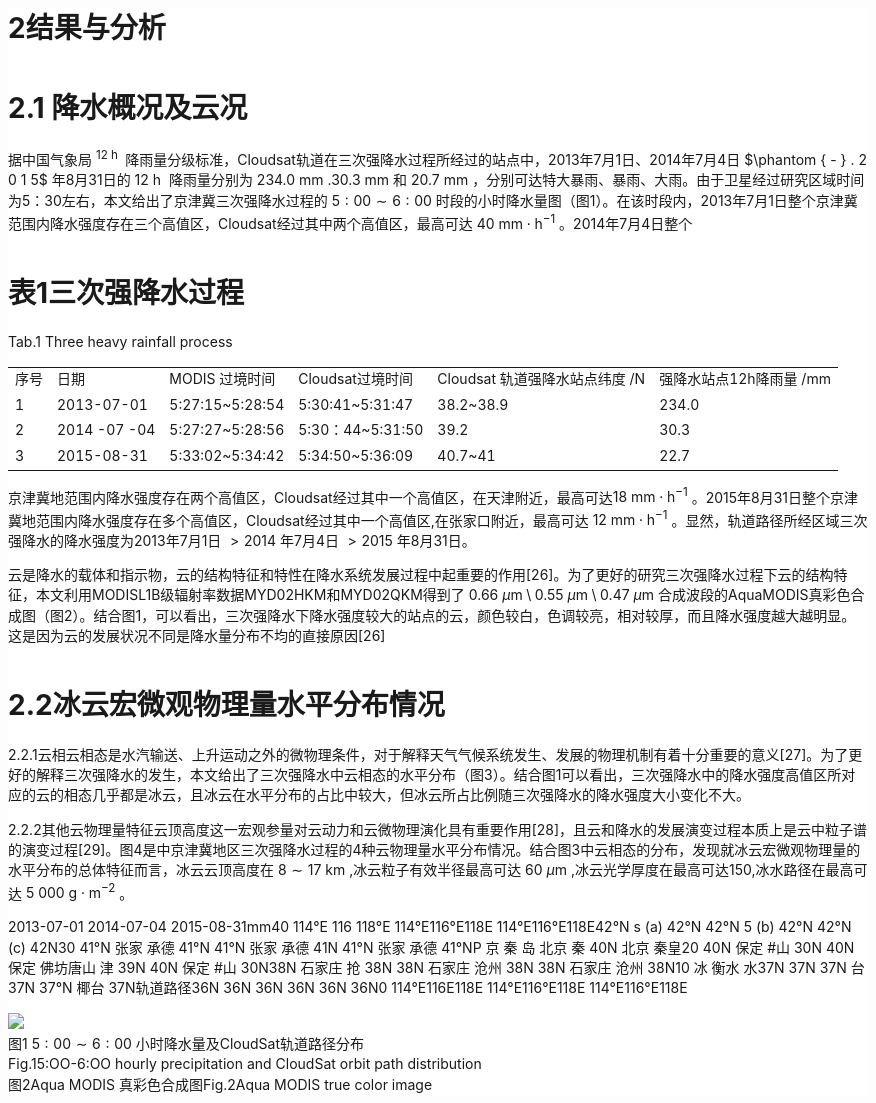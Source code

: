 # 2结果与分析

# 2.1 降水概况及云况

据中国气象局 $^ { 1 2 \mathrm { ~ h ~ } }$ 降雨量分级标准，Cloudsat轨道在三次强降水过程所经过的站点中，2013年7月1日、2014年7月4日 $\phantom { - } . 2 0 1 5$ 年8月31日的 $1 2 \mathrm { ~ h ~ }$ 降雨量分别为 $2 3 4 . 0 \ \mathrm { m m } \ . 3 0 . 3 \ \mathrm { m m }$ 和 $2 0 . 7 \ \mathrm { m m }$ ，分别可达特大暴雨、暴雨、大雨。由于卫星经过研究区域时间为5：30左右，本文给出了京津冀三次强降水过程的 $5 : 0 0 \sim 6 : 0 0$ 时段的小时降水量图（图1）。在该时段内，2013年7月1日整个京津冀范围内降水强度存在三个高值区，Cloudsat经过其中两个高值区，最高可达 $4 0 \ \mathrm { m m } \cdot \mathrm { h } ^ { - 1 }$ 。2014年7月4日整个

# 表1三次强降水过程

Tab.1 Three heavy rainfall process   

<html><body><table><tr><td>序号</td><td>日期</td><td>MODIS 过境时间</td><td>Cloudsat过境时间</td><td>Cloudsat 轨道强降水站点纬度 /N</td><td>强降水站点12h降雨量 /mm</td></tr><tr><td>1</td><td>2013-07-01</td><td>5:27:15~5:28:54</td><td>5:30:41~5:31:47</td><td>38.2~38.9</td><td>234.0</td></tr><tr><td>2</td><td>2014 -07 -04</td><td>5:27:27~5:28:56</td><td>5:30：44~5:31:50</td><td>39.2</td><td>30.3</td></tr><tr><td>3</td><td>2015-08-31</td><td>5:33:02~5:34:42</td><td>5:34:50~5:36:09</td><td>40.7~41</td><td>22.7</td></tr></table></body></html>

京津冀地范围内降水强度存在两个高值区，Cloudsat经过其中一个高值区，在天津附近，最高可达$1 8 ~ \mathrm { m m } \cdot \mathrm { h } ^ { - 1 }$ 。2015年8月31日整个京津冀地范围内降水强度存在多个高值区，Cloudsat经过其中一个高值区,在张家口附近，最高可达 $1 2 \ \mathrm { m m } \cdot \mathrm { h } ^ { - 1 }$ 。显然，轨道路径所经区域三次强降水的降水强度为2013年7月1日 $> 2 0 1 4$ 年7月4日 $> 2 0 1 5$ 年8月31日。

云是降水的载体和指示物，云的结构特征和特性在降水系统发展过程中起重要的作用[26]。为了更好的研究三次强降水过程下云的结构特征，本文利用MODISL1B级辐射率数据MYD02HKM和MYD02QKM得到了 $0 . 6 6 ~ { \mu \mathrm { m } } \setminus 0 . 5 5 ~ { \mu \mathrm { m } } \setminus 0 . 4 7 ~ { \mu \mathrm { m } }$ 合成波段的AquaMODIS真彩色合成图（图2）。结合图1，可以看出，三次强降水下降水强度较大的站点的云，颜色较白，色调较亮，相对较厚，而且降水强度越大越明显。这是因为云的发展状况不同是降水量分布不均的直接原因[26]

# 2.2冰云宏微观物理量水平分布情况

2.2.1云相云相态是水汽输送、上升运动之外的微物理条件，对于解释天气气候系统发生、发展的物理机制有着十分重要的意义[27]。为了更好的解释三次强降水的发生，本文给出了三次强降水中云相态的水平分布（图3）。结合图1可以看出，三次强降水中的降水强度高值区所对应的云的相态几乎都是冰云，且冰云在水平分布的占比中较大，但冰云所占比例随三次强降水的降水强度大小变化不大。

2.2.2其他云物理量特征云顶高度这一宏观参量对云动力和云微物理演化具有重要作用[28]，且云和降水的发展演变过程本质上是云中粒子谱的演变过程[29]。图4是中京津冀地区三次强降水过程的4种云物理量水平分布情况。结合图3中云相态的分布，发现就冰云宏微观物理量的水平分布的总体特征而言，冰云云顶高度在 $8 \sim 1 7 ~ \mathrm { k m }$ ,冰云粒子有效半径最高可达 $6 0 ~ { \mu \mathrm { m } }$ ,冰云光学厚度在最高可达150,冰水路径在最高可达 $5 ~ 0 0 0 ~ \mathrm { g } \cdot \mathrm { m } ^ { - 2 }$ 。

2013-07-01 2014-07-04 2015-08-31mm40 114°E 116 118°E 114°E116°E118E 114°E116°E118E42°N s (a) 42°N 42°N 5 (b) 42°N 42°N (c) 42N30 41°N 张家 承德 41°N 41°N 张家 承德 41N 41°N 张家 承德 41°NP 京 秦 岛 北京 秦 40N 北京 秦皇20 40N 保定 #山 30N 40N 保定 佛坊唐山 津 39N 40N 保定 #山 30N38N 石家庄 抢 38N 38N 石家庄 沧州 38N 38N 石家庄 沧州 38N10 冰 衡水 水37N 37N 37N 台 37N 37°N 椰台 37N轨道路径36N 36N 36N 36N 36N 36N0 114°E116E118E 114°E116°E118E 114°E116°E118E

![](images/f2d7c685c78493c42af89c72eab6dcc955d39d95742cd0da4608af2cc87a140d.jpg)  
图1 $5 : 0 0 \sim 6 : 0 0$ 小时降水量及CloudSat轨道路径分布  
Fig.15:OO-6:OO hourly precipitation and CloudSat orbit path distribution   
图2Aqua MODIS 真彩色合成图Fig.2Aqua MODIS true color image
